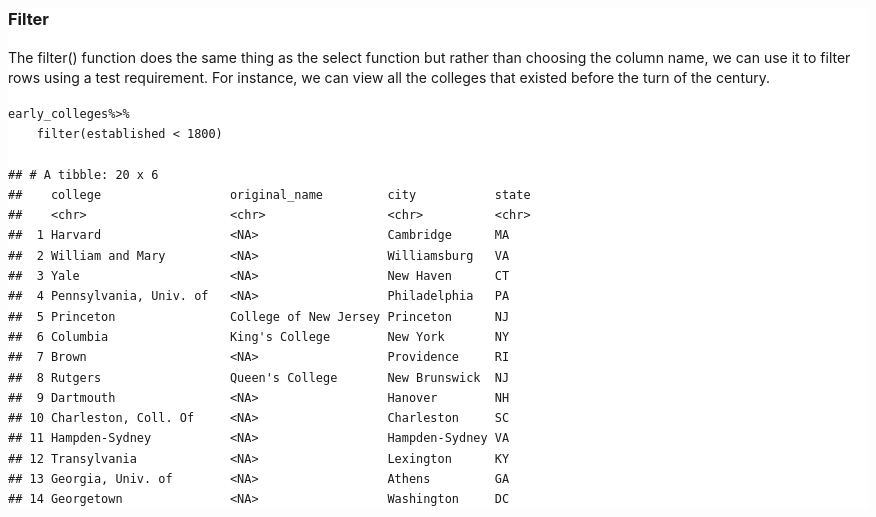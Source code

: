### Filter

The filter() function does the same thing as the select function but
rather than choosing the column name, we can use it to filter rows using
a test requirement. For instance, we can view all the colleges that
existed before the turn of the century.

    early_colleges%>%
        filter(established < 1800)

    ## # A tibble: 20 x 6
    ##    college                  original_name         city           state
    ##    <chr>                    <chr>                 <chr>          <chr>
    ##  1 Harvard                  <NA>                  Cambridge      MA
    ##  2 William and Mary         <NA>                  Williamsburg   VA
    ##  3 Yale                     <NA>                  New Haven      CT
    ##  4 Pennsylvania, Univ. of   <NA>                  Philadelphia   PA
    ##  5 Princeton                College of New Jersey Princeton      NJ
    ##  6 Columbia                 King's College        New York       NY
    ##  7 Brown                    <NA>                  Providence     RI
    ##  8 Rutgers                  Queen's College       New Brunswick  NJ
    ##  9 Dartmouth                <NA>                  Hanover        NH
    ## 10 Charleston, Coll. Of     <NA>                  Charleston     SC
    ## 11 Hampden-Sydney           <NA>                  Hampden-Sydney VA
    ## 12 Transylvania             <NA>                  Lexington      KY
    ## 13 Georgia, Univ. of        <NA>                  Athens         GA
    ## 14 Georgetown               <NA>                  Washington     DC